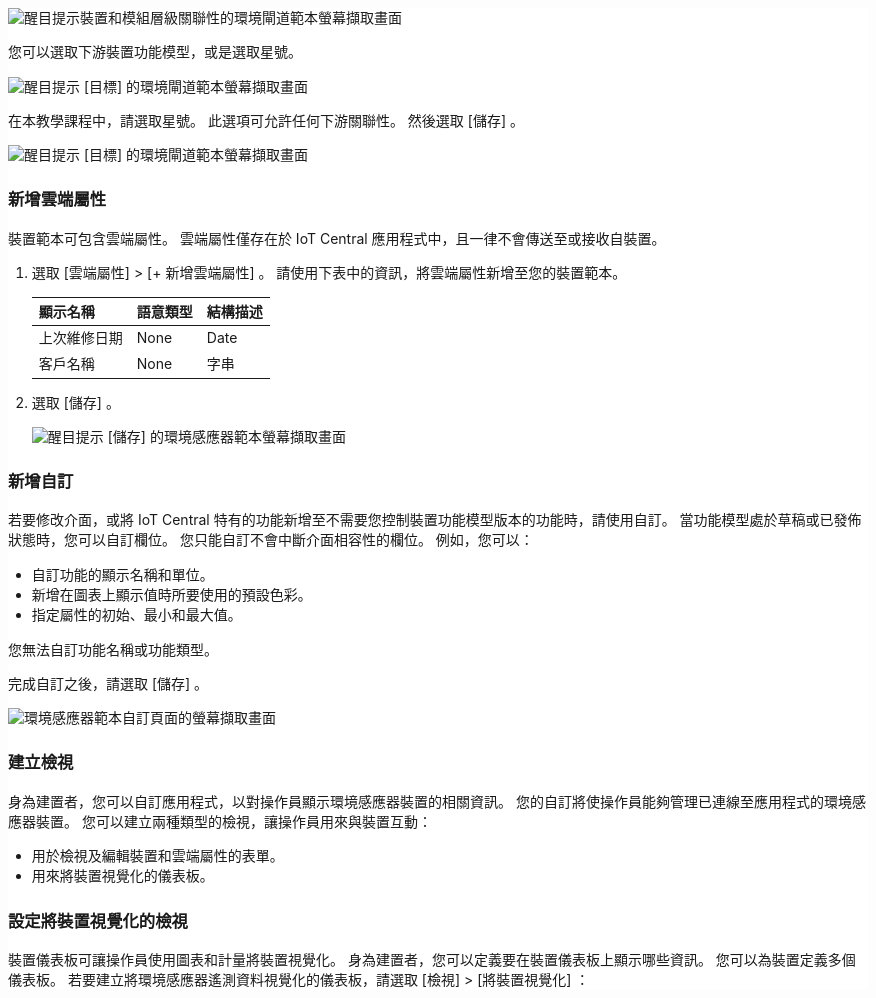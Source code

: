   ![醒目提示裝置和模組層級關聯性的環境閘道範本螢幕擷取畫面](./media/tutorial-define-edge-device-type/gateway-relationship-types.png)


您可以選取下游裝置功能模型，或是選取星號。 
  
  ![醒目提示 [目標] 的環境閘道範本螢幕擷取畫面](./media/tutorial-define-edge-device-type/gateway-downstream-rel.png)

  在本教學課程中，請選取星號。 此選項可允許任何下游關聯性。 然後選取 [儲存]  。

  ![醒目提示 [目標] 的環境閘道範本螢幕擷取畫面](./media/tutorial-define-edge-device-type/gateway-add-relationship-asterix.png)


### <a name="add-cloud-properties"></a>新增雲端屬性

裝置範本可包含雲端屬性。 雲端屬性僅存在於 IoT Central 應用程式中，且一律不會傳送至或接收自裝置。

1. 選取 [雲端屬性]   > [+ 新增雲端屬性]  。 請使用下表中的資訊，將雲端屬性新增至您的裝置範本。

    | 顯示名稱      | 語意類型 | 結構描述 |
    | ----------------- | ------------- | ------ |
    | 上次維修日期 | None          | Date   |
    | 客戶名稱     | None          | 字串 |

2. 選取 [儲存]  。

  
    ![醒目提示 [儲存] 的環境感應器範本螢幕擷取畫面](./media/tutorial-define-edge-device-type/edgetemplatecloudproperties.png)

### <a name="add-customizations"></a>新增自訂

若要修改介面，或將 IoT Central 特有的功能新增至不需要您控制裝置功能模型版本的功能時，請使用自訂。 當功能模型處於草稿或已發佈狀態時，您可以自訂欄位。 您只能自訂不會中斷介面相容性的欄位。 例如，您可以：

- 自訂功能的顯示名稱和單位。
- 新增在圖表上顯示值時所要使用的預設色彩。
- 指定屬性的初始、最小和最大值。

您無法自訂功能名稱或功能類型。

完成自訂之後，請選取 [儲存]  。
  
![環境感應器範本自訂頁面的螢幕擷取畫面](./media/tutorial-define-edge-device-type/edgetemplatecustomize.png)


### <a name="create-views"></a>建立檢視

身為建置者，您可以自訂應用程式，以對操作員顯示環境感應器裝置的相關資訊。 您的自訂將使操作員能夠管理已連線至應用程式的環境感應器裝置。 您可以建立兩種類型的檢視，讓操作員用來與裝置互動：

* 用於檢視及編輯裝置和雲端屬性的表單。
* 用來將裝置視覺化的儀表板。

### <a name="configure-a-view-to-visualize-devices"></a>設定將裝置視覺化的檢視

裝置儀表板可讓操作員使用圖表和計量將裝置視覺化。 身為建置者，您可以定義要在裝置儀表板上顯示哪些資訊。 您可以為裝置定義多個儀表板。 若要建立將環境感應器遙測資料視覺化的儀表板，請選取 [檢視]   > [將裝置視覺化]  ：
